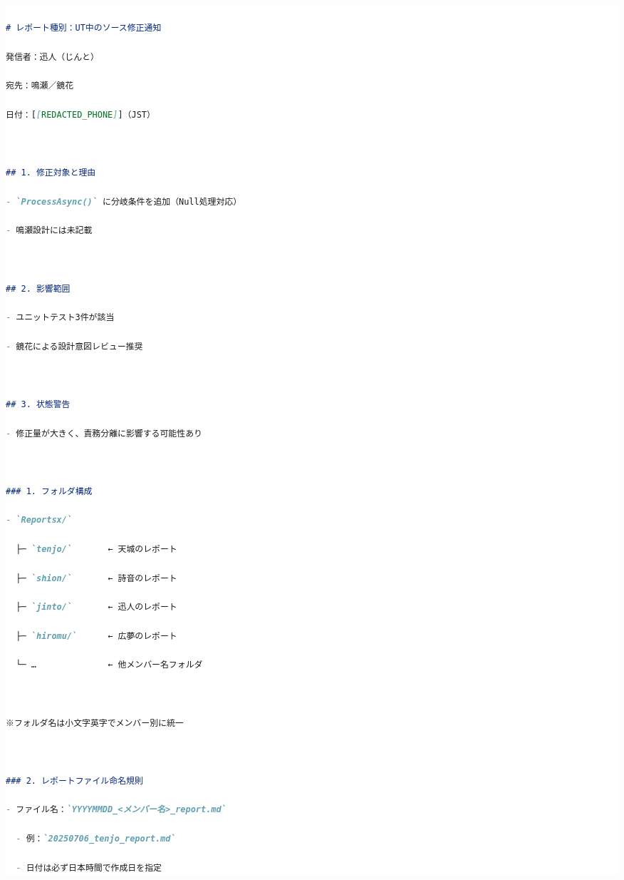 
```markdown

# レポート種別：UT中のソース修正通知

発信者：迅人（じんと）  

宛先：鳴瀬／鏡花  

日付：[[REDACTED_PHONE]]（JST）



## 1. 修正対象と理由

- `ProcessAsync()` に分岐条件を追加（Null処理対応）

- 鳴瀬設計には未記載



## 2. 影響範囲

- ユニットテスト3件が該当

- 鏡花による設計意図レビュー推奨



## 3. 状態警告

- 修正量が大きく、責務分離に影響する可能性あり



### 1. フォルダ構成

- `Reportsx/`  

  ├─ `tenjo/`       ← 天城のレポート  

  ├─ `shion/`       ← 詩音のレポート  

  ├─ `jinto/`       ← 迅人のレポート  

  ├─ `hiromu/`      ← 広夢のレポート  

  └─ …              ← 他メンバー名フォルダ  



※フォルダ名は小文字英字でメンバー別に統一  



### 2. レポートファイル命名規則

- ファイル名：`YYYYMMDD_<メンバー名>_report.md`  

  - 例：`20250706_tenjo_report.md`  

  - 日付は必ず日本時間で作成日を指定  


```